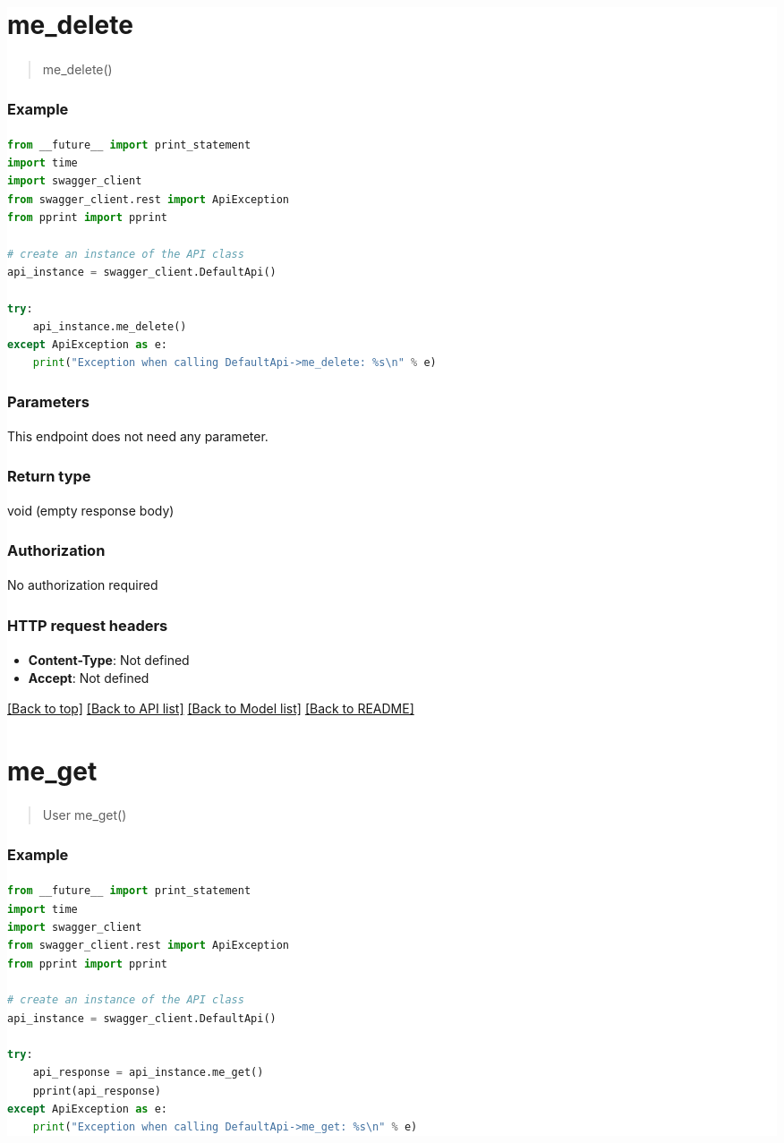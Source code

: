 
# **me_delete**
> me_delete()



### Example 
```python
from __future__ import print_statement
import time
import swagger_client
from swagger_client.rest import ApiException
from pprint import pprint

# create an instance of the API class
api_instance = swagger_client.DefaultApi()

try: 
    api_instance.me_delete()
except ApiException as e:
    print("Exception when calling DefaultApi->me_delete: %s\n" % e)
```

### Parameters
This endpoint does not need any parameter.

### Return type

void (empty response body)

### Authorization

No authorization required

### HTTP request headers

 - **Content-Type**: Not defined
 - **Accept**: Not defined

[[Back to top]](#) [[Back to API list]](../README.md#documentation-for-api-endpoints) [[Back to Model list]](../README.md#documentation-for-models) [[Back to README]](../README.md)

# **me_get**
> User me_get()



### Example 
```python
from __future__ import print_statement
import time
import swagger_client
from swagger_client.rest import ApiException
from pprint import pprint

# create an instance of the API class
api_instance = swagger_client.DefaultApi()

try: 
    api_response = api_instance.me_get()
    pprint(api_response)
except ApiException as e:
    print("Exception when calling DefaultApi->me_get: %s\n" % e)
```
